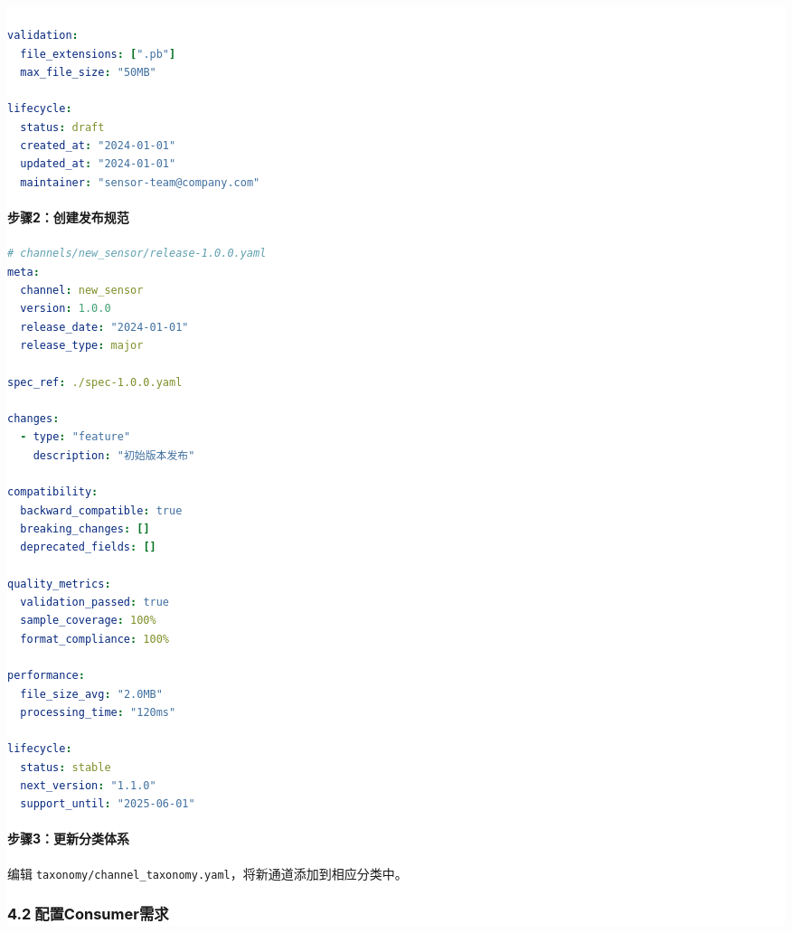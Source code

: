 ```yaml

validation:
  file_extensions: [".pb"]
  max_file_size: "50MB"
  
lifecycle:
  status: draft
  created_at: "2024-01-01"
  updated_at: "2024-01-01"
  maintainer: "sensor-team@company.com"
```

#### 步骤2：创建发布规范
```yaml
# channels/new_sensor/release-1.0.0.yaml
meta:
  channel: new_sensor
  version: 1.0.0
  release_date: "2024-01-01"
  release_type: major
  
spec_ref: ./spec-1.0.0.yaml

changes:
  - type: "feature"
    description: "初始版本发布"
    
compatibility:
  backward_compatible: true
  breaking_changes: []
  deprecated_fields: []

quality_metrics:
  validation_passed: true
  sample_coverage: 100%
  format_compliance: 100%
  
performance:
  file_size_avg: "2.0MB"
  processing_time: "120ms"
  
lifecycle:
  status: stable
  next_version: "1.1.0"
  support_until: "2025-06-01"
```

#### 步骤3：更新分类体系
编辑 `taxonomy/channel_taxonomy.yaml`，将新通道添加到相应分类中。

### 4.2 配置Consumer需求
